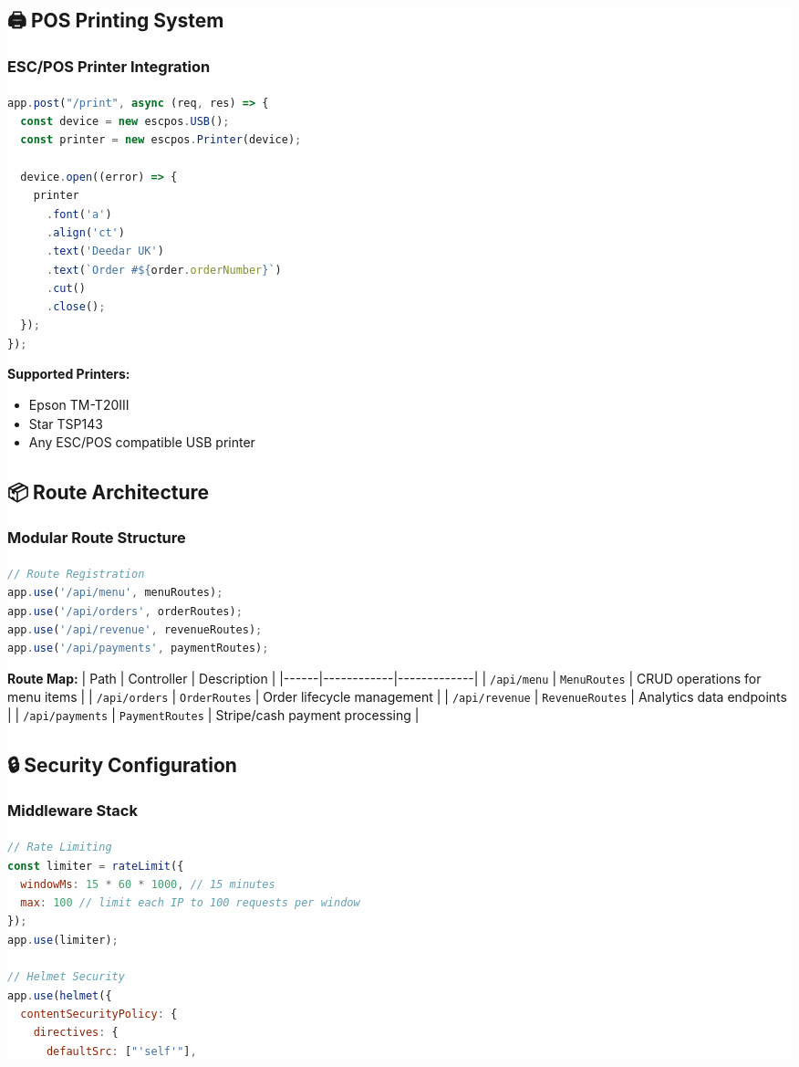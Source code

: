 ## 🖨️ POS Printing System

### ESC/POS Printer Integration
```javascript
app.post("/print", async (req, res) => {
  const device = new escpos.USB();
  const printer = new escpos.Printer(device);

  device.open((error) => {
    printer
      .font('a')
      .align('ct')
      .text('Deedar UK')
      .text(`Order #${order.orderNumber}`)
      .cut()
      .close();
  });
});
```

**Supported Printers:**
- Epson TM-T20III
- Star TSP143
- Any ESC/POS compatible USB printer

## 📦 Route Architecture

### Modular Route Structure
```javascript
// Route Registration
app.use('/api/menu', menuRoutes);
app.use('/api/orders', orderRoutes);
app.use('/api/revenue', revenueRoutes);
app.use('/api/payments', paymentRoutes);
```

**Route Map:**
| Path | Controller | Description |
|------|------------|-------------|
| `/api/menu` | `MenuRoutes` | CRUD operations for menu items |
| `/api/orders` | `OrderRoutes` | Order lifecycle management |
| `/api/revenue` | `RevenueRoutes` | Analytics data endpoints |
| `/api/payments` | `PaymentRoutes` | Stripe/cash payment processing |

## 🔒 Security Configuration

### Middleware Stack
```javascript
// Rate Limiting
const limiter = rateLimit({
  windowMs: 15 * 60 * 1000, // 15 minutes
  max: 100 // limit each IP to 100 requests per window
});
app.use(limiter);

// Helmet Security
app.use(helmet({
  contentSecurityPolicy: {
    directives: {
      defaultSrc: ["'self'"],
```